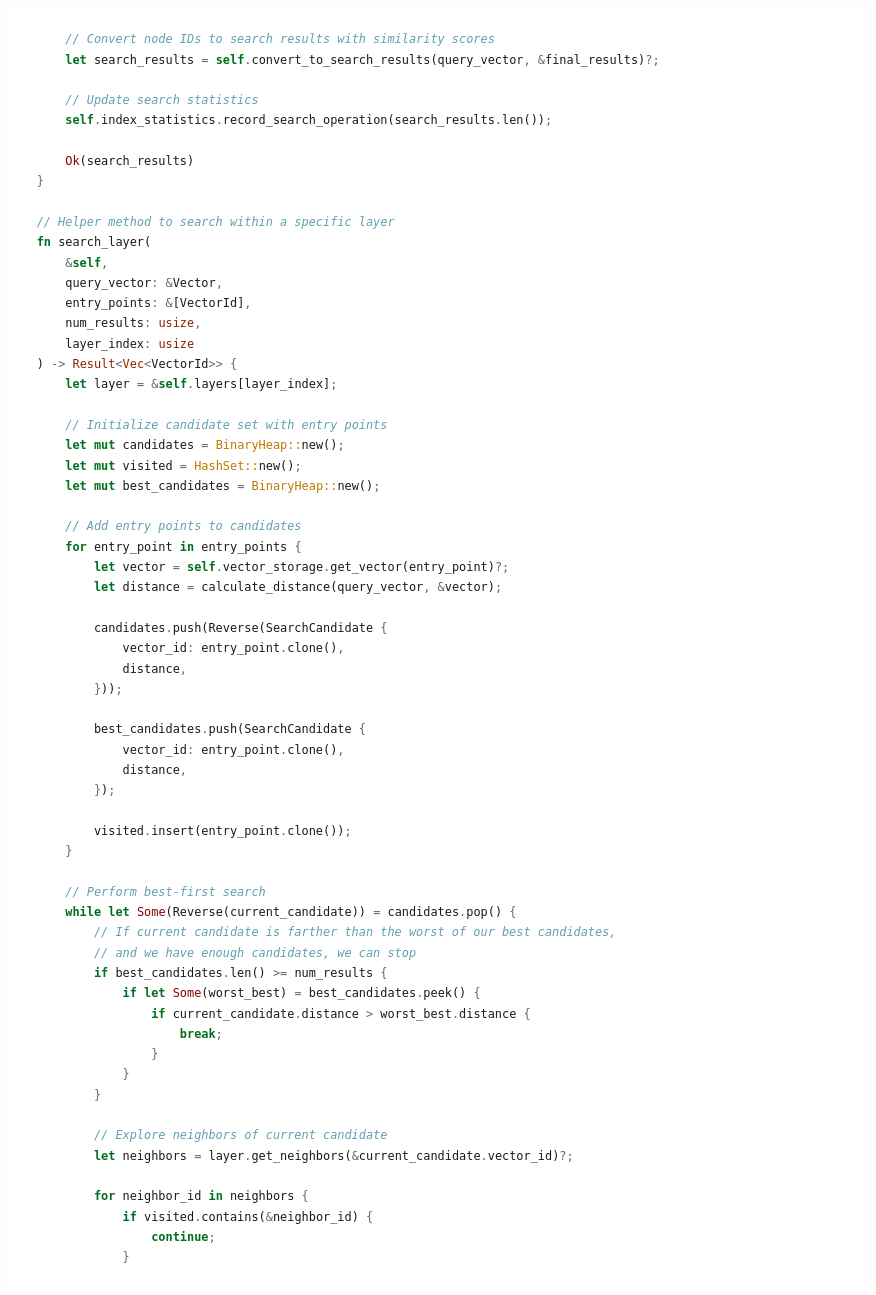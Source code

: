 ```rust
        
        // Convert node IDs to search results with similarity scores
        let search_results = self.convert_to_search_results(query_vector, &final_results)?;
        
        // Update search statistics
        self.index_statistics.record_search_operation(search_results.len());
        
        Ok(search_results)
    }
    
    // Helper method to search within a specific layer
    fn search_layer(
        &self,
        query_vector: &Vector,
        entry_points: &[VectorId],
        num_results: usize,
        layer_index: usize
    ) -> Result<Vec<VectorId>> {
        let layer = &self.layers[layer_index];
        
        // Initialize candidate set with entry points
        let mut candidates = BinaryHeap::new();
        let mut visited = HashSet::new();
        let mut best_candidates = BinaryHeap::new();
        
        // Add entry points to candidates
        for entry_point in entry_points {
            let vector = self.vector_storage.get_vector(entry_point)?;
            let distance = calculate_distance(query_vector, &vector);
            
            candidates.push(Reverse(SearchCandidate {
                vector_id: entry_point.clone(),
                distance,
            }));
            
            best_candidates.push(SearchCandidate {
                vector_id: entry_point.clone(),
                distance,
            });
            
            visited.insert(entry_point.clone());
        }
        
        // Perform best-first search
        while let Some(Reverse(current_candidate)) = candidates.pop() {
            // If current candidate is farther than the worst of our best candidates,
            // and we have enough candidates, we can stop
            if best_candidates.len() >= num_results {
                if let Some(worst_best) = best_candidates.peek() {
                    if current_candidate.distance > worst_best.distance {
                        break;
                    }
                }
            }
            
            // Explore neighbors of current candidate
            let neighbors = layer.get_neighbors(&current_candidate.vector_id)?;
            
            for neighbor_id in neighbors {
                if visited.contains(&neighbor_id) {
                    continue;
                }
                
```